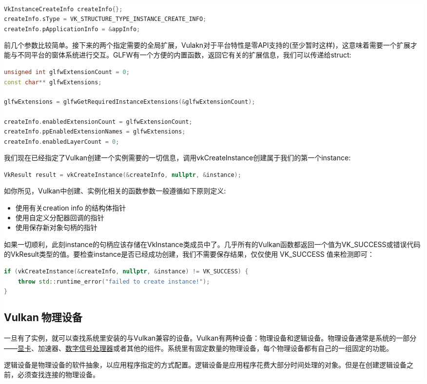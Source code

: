 ```cpp
VkInstanceCreateInfo createInfo{};
createInfo.sType = VK_STRUCTURE_TYPE_INSTANCE_CREATE_INFO;
createInfo.pApplicationInfo = &appInfo;
```

前几个参数比较简单。接下来的两个指定需要的全局扩展，Vulakn对于平台特性是零API支持的(至少暂时这样)，这意味着需要一个扩展才能与不同平台的窗体系统进行交互。GLFW有一个方便的内置函数，返回它有关的扩展信息，我们可以传递给struct:

```cpp
unsigned int glfwExtensionCount = 0;
const char** glfwExtensions;

glfwExtensions = glfwGetRequiredInstanceExtensions(&glfwExtensionCount);

createInfo.enabledExtensionCount = glfwExtensionCount;
createInfo.ppEnabledExtensionNames = glfwExtensions;
createInfo.enabledLayerCount = 0;
```

我们现在已经指定了Vulkan创建一个实例需要的一切信息，调用vkCreateInstance创建属于我们的第一个instance:

```cpp
VkResult result = vkCreateInstance(&createInfo, nullptr, &instance);
```

如你所见，Vulkan中创建、实例化相关的函数参数一般遵循如下原则定义:

- 使用有关creation info 的结构体指针
- 使用自定义分配器回调的指针
- 使用保存新对象句柄的指针

如果一切顺利，此刻instance的句柄应该存储在VkInstance类成员中了。几乎所有的Vulkan函数都返回一个值为VK_SUCCESS或错误代码的VkResult类型的值。要检查instance是否已经成功创建，我们不需要保存结果，仅仅使用 VK_SUCCESS 值来检测即可：

```cpp
if (vkCreateInstance(&createInfo, nullptr, &instance) != VK_SUCCESS) {
    throw std::runtime_error("failed to create instance!");
}
```

## Vulkan 物理设备

一旦有了实例，就可以查找系统里安装的与Vulkan兼容的设备。Vulkan有两种设备：物理设备和逻辑设备。物理设备通常是系统的一部分——[显卡](https://zhida.zhihu.com/search?content_id=216109043&content_type=Article&match_order=1&q=显卡&zhida_source=entity)、加速器、[数字信号处理器](https://zhida.zhihu.com/search?content_id=216109043&content_type=Article&match_order=1&q=数字信号处理器&zhida_source=entity)或者其他的组件。系统里有固定数量的物理设备，每个物理设备都有自己的一组固定的功能。

逻辑设备是物理设备的软件抽象，以应用程序指定的方式配置。逻辑设备是应用程序花费大部分时间处理的对象。但是在创建逻辑设备之前，必须查找连接的物理设备。


